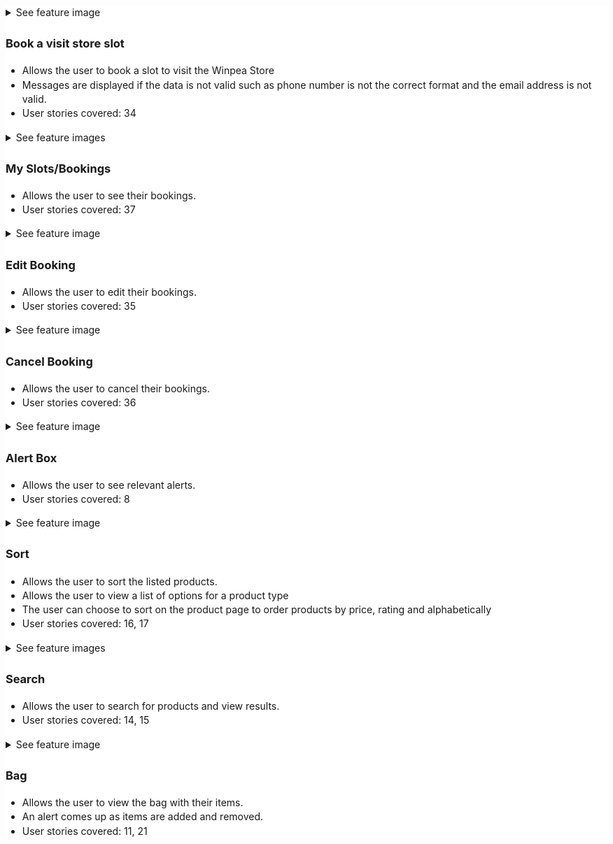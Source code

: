<details><summary>See feature image</summary></details>


### Book a visit store slot
- Allows the user to book a slot to visit the Winpea Store
- Messages are displayed if the data is not valid such as phone number is not the correct format and the email address is not valid.  
- User stories covered: 34

<details><summary>See feature images</summary></details>


### My Slots/Bookings
- Allows the user to see their bookings. 
- User stories covered: 37

<details><summary>See feature image</summary></details>


### Edit Booking
- Allows the user to edit their bookings.  
- User stories covered: 35

<details><summary>See feature image</summary></details>

### Cancel Booking
- Allows the user to cancel their bookings.  
- User stories covered: 36

<details><summary>See feature image</summary></details>


### Alert Box
- Allows the user to see relevant alerts.  
- User stories covered: 8

<details><summary>See feature image</summary></details>

### Sort
- Allows the user to sort the listed products.
- Allows the user to view a list of options for a product type
- The user can choose to sort on the product page to order products by price, rating and alphabetically
- User stories covered: 16, 17

<details><summary>See feature images</summary></details>

### Search
- Allows the user to search for products and view results.
- User stories covered: 14, 15

<details><summary>See feature image</summary></details>  

### Bag
- Allows the user to view the bag with their items.
- An alert comes up as items are added and removed.  
- User stories covered: 11, 21
